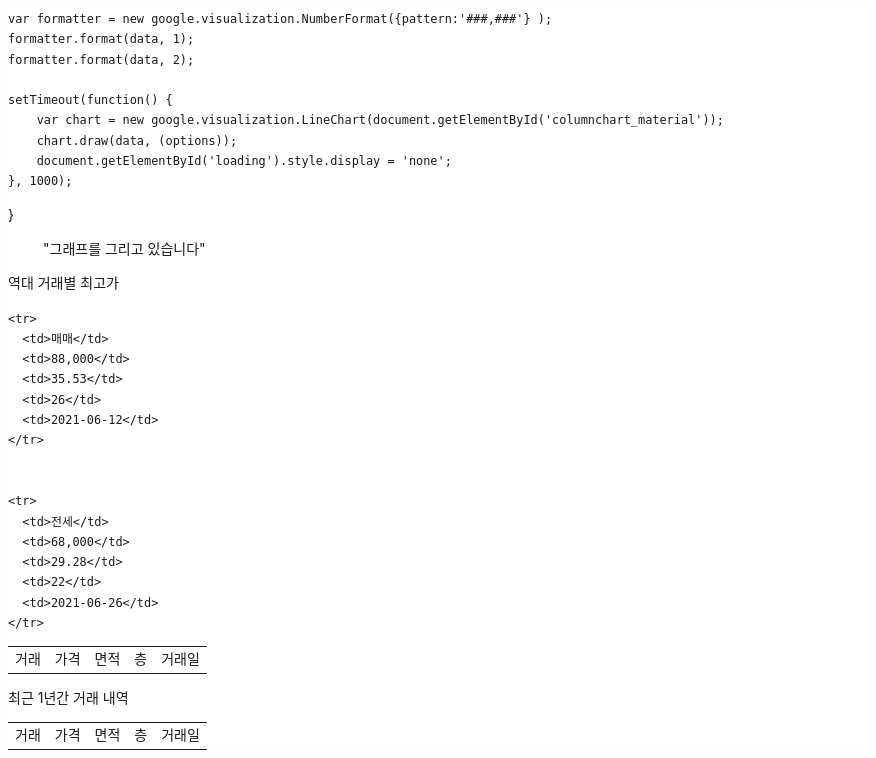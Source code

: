     var formatter = new google.visualization.NumberFormat({pattern:'###,###'} );
    formatter.format(data, 1);
    formatter.format(data, 2);
    
    setTimeout(function() {
        var chart = new google.visualization.LineChart(document.getElementById('columnchart_material'));
        chart.draw(data, (options));
        document.getElementById('loading').style.display = 'none';
    }, 1000);


  }
</script>


<div id="loading" style="z-index:20; display: block; margin-left: 35px">"그래프를 그리고 있습니다"</div>
<div id="columnchart_material" style="width: 95%; margin-left: -35px; display: block"></div>

역대 거래별 최고가
<table class="sortable">
    <tr>
      <td>거래</td>
      <td>가격</td>
      <td>면적</td>
      <td>층</td>
      <td>거래일</td>
    </tr>
    
    <tr>
      <td>매매</td>
      <td>88,000</td>
      <td>35.53</td>
      <td>26</td>
      <td>2021-06-12</td>
    </tr>
        
    
    <tr>
      <td>전세</td>
      <td>68,000</td>
      <td>29.28</td>
      <td>22</td>
      <td>2021-06-26</td>
    </tr>
        
    
</table>

최근 1년간 거래 내역

<font size='small'>
<table class="sortable">
    <tr>
      <td>거래</td>
      <td>가격</td>
      <td>면적</td>
      <td>층</td>
      <td>거래일</td>
    </tr>
